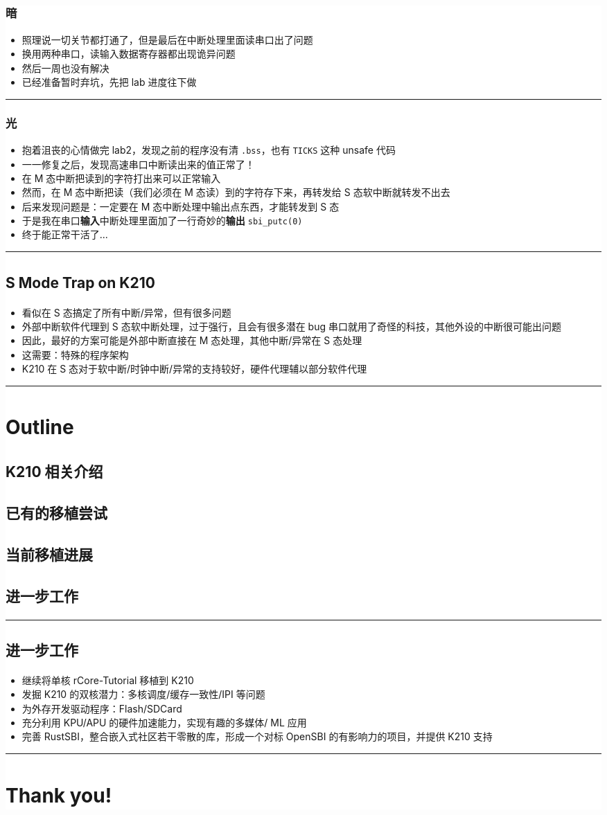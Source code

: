 
### 暗
* 照理说一切关节都打通了，但是最后在中断处理里面读串口出了问题
* 换用两种串口，读输入数据寄存器都出现诡异问题
* 然后一周也没有解决
* 已经准备暂时弃坑，先把 lab 进度往下做

---

### 光
* 抱着沮丧的心情做完 lab2，发现之前的程序没有清 `.bss`，也有 `TICKS` 这种 unsafe 代码
* 一一修复之后，发现高速串口中断读出来的值正常了！
* 在 M 态中断把读到的字符打出来可以正常输入
* 然而，在 M 态中断把读（我们必须在 M 态读）到的字符存下来，再转发给 S 态软中断就转发不出去
* 后来发现问题是：一定要在 M 态中断处理中输出点东西，才能转发到 S 态
* 于是我在串口**输入**中断处理里面加了一行奇妙的**输出** ``sbi_putc(0)``
* 终于能正常干活了...

---

## S Mode Trap on K210
* 看似在 S 态搞定了所有中断/异常，但有很多问题
* 外部中断软件代理到 S 态软中断处理，过于强行，且会有很多潜在 bug
  串口就用了奇怪的科技，其他外设的中断很可能出问题
* 因此，最好的方案可能是外部中断直接在 M 态处理，其他中断/异常在 S 态处理
* 这需要：特殊的程序架构
* K210 在 S 态对于软中断/时钟中断/异常的支持较好，硬件代理辅以部分软件代理


---
# Outline
## K210 相关介绍
## 已有的移植尝试
## 当前移植进展
## **进一步工作**

---

## 进一步工作
* 继续将单核 rCore-Tutorial 移植到 K210
* 发掘 K210 的双核潜力：多核调度/缓存一致性/IPI 等问题
* 为外存开发驱动程序：Flash/SDCard
* 充分利用 KPU/APU 的硬件加速能力，实现有趣的多媒体/ ML 应用
* 完善 RustSBI，整合嵌入式社区若干零散的库，形成一个对标 OpenSBI 的有影响力的项目，并提供 K210 支持

---

# Thank you!